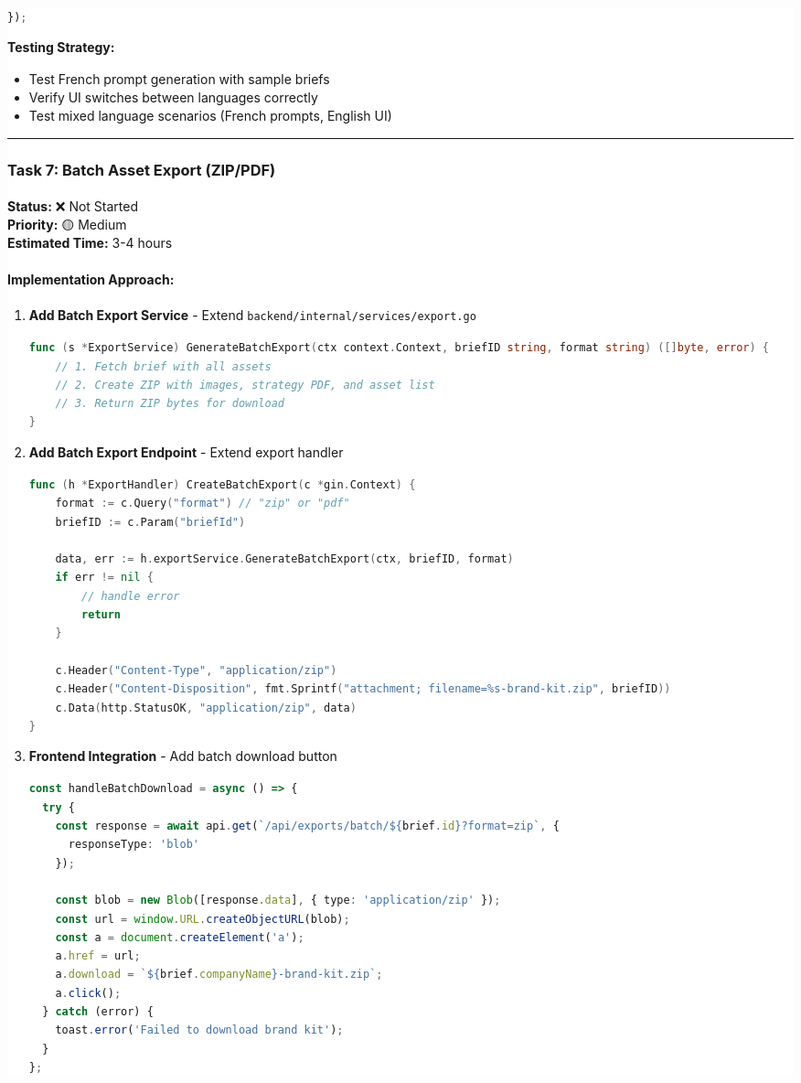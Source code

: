    ```typescript
   });
   ```

**Testing Strategy:**
- Test French prompt generation with sample briefs
- Verify UI switches between languages correctly
- Test mixed language scenarios (French prompts, English UI)

---

### **Task 7: Batch Asset Export (ZIP/PDF)**
**Status:** ❌ Not Started  
**Priority:** 🟡 Medium  
**Estimated Time:** 3-4 hours

#### **Implementation Approach:**
1. **Add Batch Export Service** - Extend `backend/internal/services/export.go`
   ```go
   func (s *ExportService) GenerateBatchExport(ctx context.Context, briefID string, format string) ([]byte, error) {
       // 1. Fetch brief with all assets
       // 2. Create ZIP with images, strategy PDF, and asset list
       // 3. Return ZIP bytes for download
   }
   ```

2. **Add Batch Export Endpoint** - Extend export handler
   ```go
   func (h *ExportHandler) CreateBatchExport(c *gin.Context) {
       format := c.Query("format") // "zip" or "pdf"
       briefID := c.Param("briefId")
       
       data, err := h.exportService.GenerateBatchExport(ctx, briefID, format)
       if err != nil {
           // handle error
           return
       }
       
       c.Header("Content-Type", "application/zip")
       c.Header("Content-Disposition", fmt.Sprintf("attachment; filename=%s-brand-kit.zip", briefID))
       c.Data(http.StatusOK, "application/zip", data)
   }
   ```

3. **Frontend Integration** - Add batch download button
   ```typescript
   const handleBatchDownload = async () => {
     try {
       const response = await api.get(`/api/exports/batch/${brief.id}?format=zip`, {
         responseType: 'blob'
       });
       
       const blob = new Blob([response.data], { type: 'application/zip' });
       const url = window.URL.createObjectURL(blob);
       const a = document.createElement('a');
       a.href = url;
       a.download = `${brief.companyName}-brand-kit.zip`;
       a.click();
     } catch (error) {
       toast.error('Failed to download brand kit');
     }
   };
   ```
